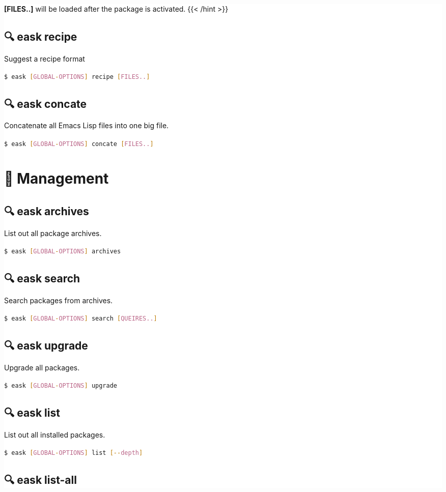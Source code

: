 **[FILES..]** will be loaded after the package is activated.
{{< /hint >}}

## 🔍 eask recipe

Suggest a recipe format

```sh
$ eask [GLOBAL-OPTIONS] recipe [FILES..]
```

## 🔍 eask concate

Concatenate all Emacs Lisp files into one big file.

```sh
$ eask [GLOBAL-OPTIONS] concate [FILES..]
```

# 🚩 Management

## 🔍 eask archives

List out all package archives.

```sh
$ eask [GLOBAL-OPTIONS] archives
```

## 🔍 eask search

Search packages from archives.

```sh
$ eask [GLOBAL-OPTIONS] search [QUEIRES..]
```

## 🔍 eask upgrade

Upgrade all packages.

```sh
$ eask [GLOBAL-OPTIONS] upgrade
```

## 🔍 eask list

List out all installed packages.

```sh
$ eask [GLOBAL-OPTIONS] list [--depth]
```

## 🔍 eask list-all
